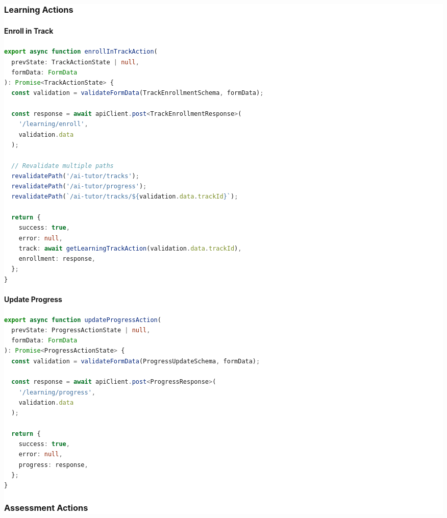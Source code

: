 ### Learning Actions

#### Enroll in Track

```typescript
export async function enrollInTrackAction(
  prevState: TrackActionState | null,
  formData: FormData
): Promise<TrackActionState> {
  const validation = validateFormData(TrackEnrollmentSchema, formData);
  
  const response = await apiClient.post<TrackEnrollmentResponse>(
    '/learning/enroll',
    validation.data
  );
  
  // Revalidate multiple paths
  revalidatePath('/ai-tutor/tracks');
  revalidatePath('/ai-tutor/progress');
  revalidatePath(`/ai-tutor/tracks/${validation.data.trackId}`);
  
  return {
    success: true,
    error: null,
    track: await getLearningTrackAction(validation.data.trackId),
    enrollment: response,
  };
}
```

#### Update Progress

```typescript
export async function updateProgressAction(
  prevState: ProgressActionState | null,
  formData: FormData
): Promise<ProgressActionState> {
  const validation = validateFormData(ProgressUpdateSchema, formData);
  
  const response = await apiClient.post<ProgressResponse>(
    '/learning/progress',
    validation.data
  );
  
  return {
    success: true,
    error: null,
    progress: response,
  };
}
```

### Assessment Actions
